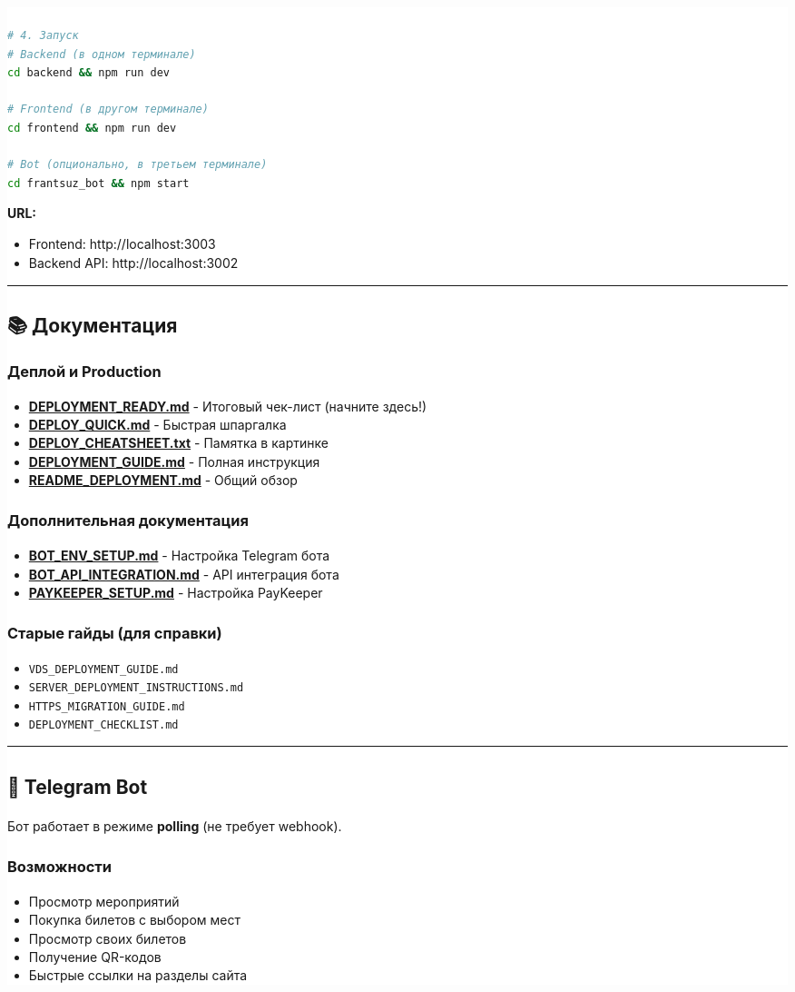 ```bash

# 4. Запуск
# Backend (в одном терминале)
cd backend && npm run dev

# Frontend (в другом терминале)
cd frontend && npm run dev

# Bot (опционально, в третьем терминале)
cd frantsuz_bot && npm start
```

**URL:**
- Frontend: http://localhost:3003
- Backend API: http://localhost:3002

---

## 📚 Документация

### Деплой и Production
- **[DEPLOYMENT_READY.md](./DEPLOYMENT_READY.md)** - Итоговый чек-лист (начните здесь!)
- **[DEPLOY_QUICK.md](./DEPLOY_QUICK.md)** - Быстрая шпаргалка
- **[DEPLOY_CHEATSHEET.txt](./DEPLOY_CHEATSHEET.txt)** - Памятка в картинке
- **[DEPLOYMENT_GUIDE.md](./DEPLOYMENT_GUIDE.md)** - Полная инструкция
- **[README_DEPLOYMENT.md](./README_DEPLOYMENT.md)** - Общий обзор

### Дополнительная документация
- **[BOT_ENV_SETUP.md](./BOT_ENV_SETUP.md)** - Настройка Telegram бота
- **[BOT_API_INTEGRATION.md](./BOT_API_INTEGRATION.md)** - API интеграция бота
- **[PAYKEEPER_SETUP.md](./PAYKEEPER_SETUP.md)** - Настройка PayKeeper

### Старые гайды (для справки)
- `VDS_DEPLOYMENT_GUIDE.md`
- `SERVER_DEPLOYMENT_INSTRUCTIONS.md`
- `HTTPS_MIGRATION_GUIDE.md`
- `DEPLOYMENT_CHECKLIST.md`

---

## 🤖 Telegram Bot

Бот работает в режиме **polling** (не требует webhook).

### Возможности
- Просмотр мероприятий
- Покупка билетов с выбором мест
- Просмотр своих билетов
- Получение QR-кодов
- Быстрые ссылки на разделы сайта
